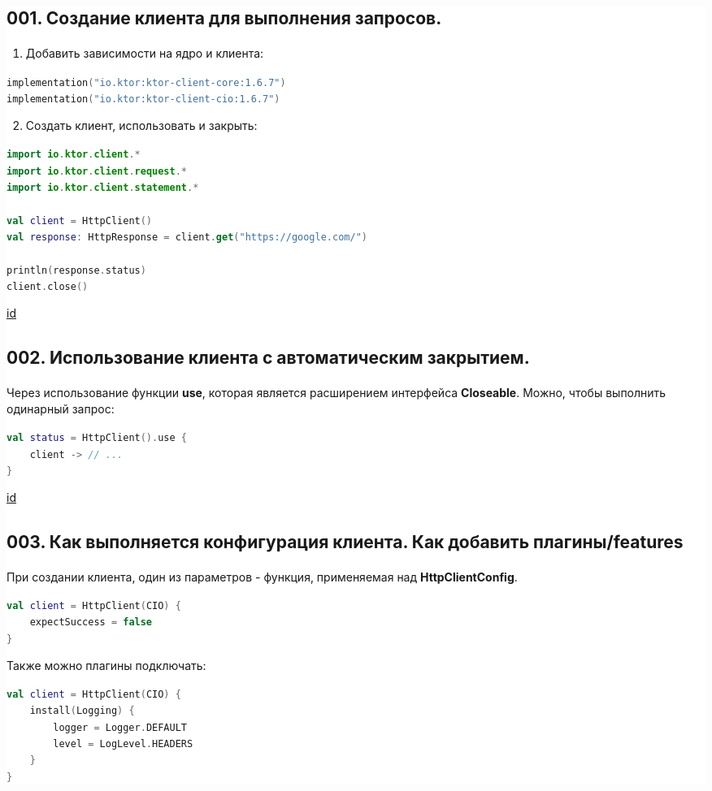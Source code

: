 ## 001. Создание клиента для выполнения запросов.


1. Добавить зависимости на ядро и клиента:
```kt
implementation("io.ktor:ktor-client-core:1.6.7")
implementation("io.ktor:ktor-client-cio:1.6.7")
```

2. Создать клиент, использовать и закрыть:
```kt
import io.ktor.client.*
import io.ktor.client.request.*
import io.ktor.client.statement.*

val client = HttpClient()
val response: HttpResponse = client.get("https://google.com/")

println(response.status)
client.close()
```


[id](002.004.001.001)


## 002. Использование клиента с автоматическим закрытием.


Через использование функции **use**, которая является расширением интерфейса **Closeable**. Можно, чтобы выполнить одинарный запрос:
```kt
val status = HttpClient().use {
    client -> // ...
}
```


[id](002.004.001.002)


## 003. Как выполняется конфигурация клиента. Как добавить плагины/features


При создании клиента, один из параметров - функция, применяемая над **HttpClientConfig**. 
```kt
val client = HttpClient(CIO) { 
    expectSuccess = false 
}
```
Также можно плагины подключать:
```kt
val client = HttpClient(CIO) { 
    install(Logging) {
        logger = Logger.DEFAULT 
        level = LogLevel.HEADERS 
    } 
}
```
